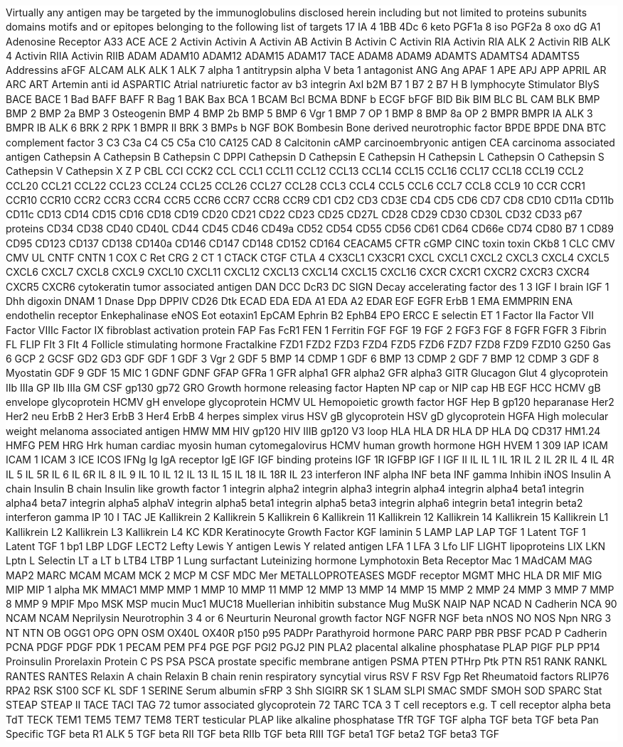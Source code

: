 Virtually any antigen may be targeted by the immunoglobulins disclosed herein including but not limited to proteins subunits domains motifs and or epitopes belonging to the following list of targets 17 IA 4 1BB 4Dc 6 keto PGF1a 8 iso PGF2a 8 oxo dG A1 Adenosine Receptor A33 ACE ACE 2 Activin Activin A Activin AB Activin B Activin C Activin RIA Activin RIA ALK 2 Activin RIB ALK 4 Activin RIIA Activin RIIB ADAM ADAM10 ADAM12 ADAM15 ADAM17 TACE ADAM8 ADAM9 ADAMTS ADAMTS4 ADAMTS5 Addressins aFGF ALCAM ALK ALK 1 ALK 7 alpha 1 antitrypsin alpha V beta 1 antagonist ANG Ang APAF 1 APE APJ APP APRIL AR ARC ART Artemin anti id ASPARTIC Atrial natriuretic factor av b3 integrin Axl b2M B7 1 B7 2 B7 H B lymphocyte Stimulator BlyS BACE BACE 1 Bad BAFF BAFF R Bag 1 BAK Bax BCA 1 BCAM Bcl BCMA BDNF b ECGF bFGF BID Bik BIM BLC BL CAM BLK BMP BMP 2 BMP 2a BMP 3 Osteogenin BMP 4 BMP 2b BMP 5 BMP 6 Vgr 1 BMP 7 OP 1 BMP 8 BMP 8a OP 2 BMPR BMPR IA ALK 3 BMPR IB ALK 6 BRK 2 RPK 1 BMPR II BRK 3 BMPs b NGF BOK Bombesin Bone derived neurotrophic factor BPDE BPDE DNA BTC complement factor 3 C3 C3a C4 C5 C5a C10 CA125 CAD 8 Calcitonin cAMP carcinoembryonic antigen CEA carcinoma associated antigen Cathepsin A Cathepsin B Cathepsin C DPPI Cathepsin D Cathepsin E Cathepsin H Cathepsin L Cathepsin O Cathepsin S Cathepsin V Cathepsin X Z P CBL CCI CCK2 CCL CCL1 CCL11 CCL12 CCL13 CCL14 CCL15 CCL16 CCL17 CCL18 CCL19 CCL2 CCL20 CCL21 CCL22 CCL23 CCL24 CCL25 CCL26 CCL27 CCL28 CCL3 CCL4 CCL5 CCL6 CCL7 CCL8 CCL9 10 CCR CCR1 CCR10 CCR10 CCR2 CCR3 CCR4 CCR5 CCR6 CCR7 CCR8 CCR9 CD1 CD2 CD3 CD3E CD4 CD5 CD6 CD7 CD8 CD10 CD11a CD11b CD11c CD13 CD14 CD15 CD16 CD18 CD19 CD20 CD21 CD22 CD23 CD25 CD27L CD28 CD29 CD30 CD30L CD32 CD33 p67 proteins CD34 CD38 CD40 CD40L CD44 CD45 CD46 CD49a CD52 CD54 CD55 CD56 CD61 CD64 CD66e CD74 CD80 B7 1 CD89 CD95 CD123 CD137 CD138 CD140a CD146 CD147 CD148 CD152 CD164 CEACAM5 CFTR cGMP CINC toxin toxin CKb8 1 CLC CMV CMV UL CNTF CNTN 1 COX C Ret CRG 2 CT 1 CTACK CTGF CTLA 4 CX3CL1 CX3CR1 CXCL CXCL1 CXCL2 CXCL3 CXCL4 CXCL5 CXCL6 CXCL7 CXCL8 CXCL9 CXCL10 CXCL11 CXCL12 CXCL13 CXCL14 CXCL15 CXCL16 CXCR CXCR1 CXCR2 CXCR3 CXCR4 CXCR5 CXCR6 cytokeratin tumor associated antigen DAN DCC DcR3 DC SIGN Decay accelerating factor des 1 3 IGF I brain IGF 1 Dhh digoxin DNAM 1 Dnase Dpp DPPIV CD26 Dtk ECAD EDA EDA A1 EDA A2 EDAR EGF EGFR ErbB 1 EMA EMMPRIN ENA endothelin receptor Enkephalinase eNOS Eot eotaxin1 EpCAM Ephrin B2 EphB4 EPO ERCC E selectin ET 1 Factor IIa Factor VII Factor VIIIc Factor IX fibroblast activation protein FAP Fas FcR1 FEN 1 Ferritin FGF FGF 19 FGF 2 FGF3 FGF 8 FGFR FGFR 3 Fibrin FL FLIP FIt 3 FIt 4 Follicle stimulating hormone Fractalkine FZD1 FZD2 FZD3 FZD4 FZD5 FZD6 FZD7 FZD8 FZD9 FZD10 G250 Gas 6 GCP 2 GCSF GD2 GD3 GDF GDF 1 GDF 3 Vgr 2 GDF 5 BMP 14 CDMP 1 GDF 6 BMP 13 CDMP 2 GDF 7 BMP 12 CDMP 3 GDF 8 Myostatin GDF 9 GDF 15 MIC 1 GDNF GDNF GFAP GFRa 1 GFR alpha1 GFR alpha2 GFR alpha3 GITR Glucagon Glut 4 glycoprotein IIb IIIa GP IIb IIIa GM CSF gp130 gp72 GRO Growth hormone releasing factor Hapten NP cap or NIP cap HB EGF HCC HCMV gB envelope glycoprotein HCMV gH envelope glycoprotein HCMV UL Hemopoietic growth factor HGF Hep B gp120 heparanase Her2 Her2 neu ErbB 2 Her3 ErbB 3 Her4 ErbB 4 herpes simplex virus HSV gB glycoprotein HSV gD glycoprotein HGFA High molecular weight melanoma associated antigen HMW MM HIV gp120 HIV IIIB gp120 V3 loop HLA HLA DR HLA DP HLA DQ CD317 HM1.24 HMFG PEM HRG Hrk human cardiac myosin human cytomegalovirus HCMV human growth hormone HGH HVEM 1 309 IAP ICAM ICAM 1 ICAM 3 ICE ICOS IFNg Ig IgA receptor IgE IGF IGF binding proteins IGF 1R IGFBP IGF I IGF II IL IL 1 IL 1R IL 2 IL 2R IL 4 IL 4R IL 5 IL 5R IL 6 IL 6R IL 8 IL 9 IL 10 IL 12 IL 13 IL 15 IL 18 IL 18R IL 23 interferon INF alpha INF beta INF gamma Inhibin iNOS Insulin A chain Insulin B chain Insulin like growth factor 1 integrin alpha2 integrin alpha3 integrin alpha4 integrin alpha4 beta1 integrin alpha4 beta7 integrin alpha5 alphaV integrin alpha5 beta1 integrin alpha5 beta3 integrin alpha6 integrin beta1 integrin beta2 interferon gamma IP 10 I TAC JE Kallikrein 2 Kallikrein 5 Kallikrein 6 Kallikrein 11 Kallikrein 12 Kallikrein 14 Kallikrein 15 Kallikrein L1 Kallikrein L2 Kallikrein L3 Kallikrein L4 KC KDR Keratinocyte Growth Factor KGF laminin 5 LAMP LAP LAP TGF 1 Latent TGF 1 Latent TGF 1 bp1 LBP LDGF LECT2 Lefty Lewis Y antigen Lewis Y related antigen LFA 1 LFA 3 Lfo LIF LIGHT lipoproteins LIX LKN Lptn L Selectin LT a LT b LTB4 LTBP 1 Lung surfactant Luteinizing hormone Lymphotoxin Beta Receptor Mac 1 MAdCAM MAG MAP2 MARC MCAM MCAM MCK 2 MCP M CSF MDC Mer METALLOPROTEASES MGDF receptor MGMT MHC HLA DR MIF MIG MIP MIP 1 alpha MK MMAC1 MMP MMP 1 MMP 10 MMP 11 MMP 12 MMP 13 MMP 14 MMP 15 MMP 2 MMP 24 MMP 3 MMP 7 MMP 8 MMP 9 MPIF Mpo MSK MSP mucin Muc1 MUC18 Muellerian inhibitin substance Mug MuSK NAIP NAP NCAD N Cadherin NCA 90 NCAM NCAM Neprilysin Neurotrophin 3 4 or 6 Neurturin Neuronal growth factor NGF NGFR NGF beta nNOS NO NOS Npn NRG 3 NT NTN OB OGG1 OPG OPN OSM OX40L OX40R p150 p95 PADPr Parathyroid hormone PARC PARP PBR PBSF PCAD P Cadherin PCNA PDGF PDGF PDK 1 PECAM PEM PF4 PGE PGF PGI2 PGJ2 PIN PLA2 placental alkaline phosphatase PLAP PIGF PLP PP14 Proinsulin Prorelaxin Protein C PS PSA PSCA prostate specific membrane antigen PSMA PTEN PTHrp Ptk PTN R51 RANK RANKL RANTES RANTES Relaxin A chain Relaxin B chain renin respiratory syncytial virus RSV F RSV Fgp Ret Rheumatoid factors RLIP76 RPA2 RSK S100 SCF KL SDF 1 SERINE Serum albumin sFRP 3 Shh SIGIRR SK 1 SLAM SLPI SMAC SMDF SMOH SOD SPARC Stat STEAP STEAP II TACE TACI TAG 72 tumor associated glycoprotein 72 TARC TCA 3 T cell receptors e.g. T cell receptor alpha beta TdT TECK TEM1 TEM5 TEM7 TEM8 TERT testicular PLAP like alkaline phosphatase TfR TGF TGF alpha TGF beta TGF beta Pan Specific TGF beta R1 ALK 5 TGF beta RII TGF beta RIIb TGF beta RIII TGF beta1 TGF beta2 TGF beta3 TGF
